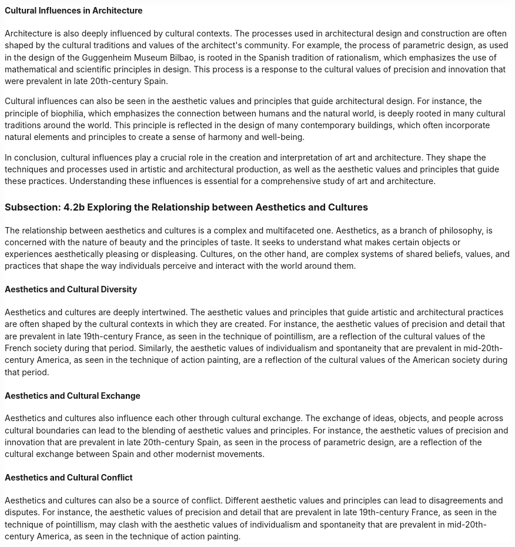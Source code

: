 #### Cultural Influences in Architecture

Architecture is also deeply influenced by cultural contexts. The processes used in architectural design and construction are often shaped by the cultural traditions and values of the architect's community. For example, the process of parametric design, as used in the design of the Guggenheim Museum Bilbao, is rooted in the Spanish tradition of rationalism, which emphasizes the use of mathematical and scientific principles in design. This process is a response to the cultural values of precision and innovation that were prevalent in late 20th-century Spain.

Cultural influences can also be seen in the aesthetic values and principles that guide architectural design. For instance, the principle of biophilia, which emphasizes the connection between humans and the natural world, is deeply rooted in many cultural traditions around the world. This principle is reflected in the design of many contemporary buildings, which often incorporate natural elements and principles to create a sense of harmony and well-being.

In conclusion, cultural influences play a crucial role in the creation and interpretation of art and architecture. They shape the techniques and processes used in artistic and architectural production, as well as the aesthetic values and principles that guide these practices. Understanding these influences is essential for a comprehensive study of art and architecture.




### Subsection: 4.2b Exploring the Relationship between Aesthetics and Cultures

The relationship between aesthetics and cultures is a complex and multifaceted one. Aesthetics, as a branch of philosophy, is concerned with the nature of beauty and the principles of taste. It seeks to understand what makes certain objects or experiences aesthetically pleasing or displeasing. Cultures, on the other hand, are complex systems of shared beliefs, values, and practices that shape the way individuals perceive and interact with the world around them.

#### Aesthetics and Cultural Diversity

Aesthetics and cultures are deeply intertwined. The aesthetic values and principles that guide artistic and architectural practices are often shaped by the cultural contexts in which they are created. For instance, the aesthetic values of precision and detail that are prevalent in late 19th-century France, as seen in the technique of pointillism, are a reflection of the cultural values of the French society during that period. Similarly, the aesthetic values of individualism and spontaneity that are prevalent in mid-20th-century America, as seen in the technique of action painting, are a reflection of the cultural values of the American society during that period.

#### Aesthetics and Cultural Exchange

Aesthetics and cultures also influence each other through cultural exchange. The exchange of ideas, objects, and people across cultural boundaries can lead to the blending of aesthetic values and principles. For instance, the aesthetic values of precision and innovation that are prevalent in late 20th-century Spain, as seen in the process of parametric design, are a reflection of the cultural exchange between Spain and other modernist movements.

#### Aesthetics and Cultural Conflict

Aesthetics and cultures can also be a source of conflict. Different aesthetic values and principles can lead to disagreements and disputes. For instance, the aesthetic values of precision and detail that are prevalent in late 19th-century France, as seen in the technique of pointillism, may clash with the aesthetic values of individualism and spontaneity that are prevalent in mid-20th-century America, as seen in the technique of action painting.

